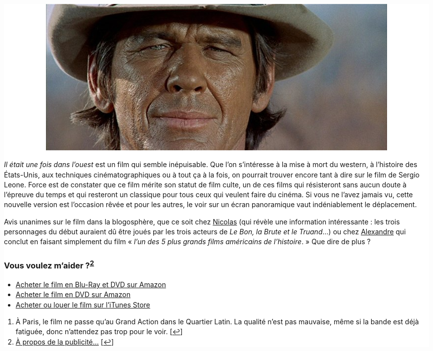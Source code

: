 <div style="text-align: center;"><img class="aligncenter" src="il-etait-une-fois-ouest-leone.jpg" border="0" alt="il-etait-une-fois-ouest-leone.jpg" width="690" height="296" /></div>
<p><em>Il était une fois dans l&rsquo;ouest</em> est un film qui semble inépuisable. Que l&rsquo;on s&rsquo;intéresse à la mise à mort du western, à l&rsquo;histoire des États-Unis, aux techniques cinématographiques ou à tout ça à la fois, on pourrait trouver encore tant à dire sur le film de Sergio Leone. Force est de constater que ce film mérite son statut de film culte, un de ces films qui résisteront sans aucun doute à l&rsquo;épreuve du temps et qui resteront un classique pour tous ceux qui veulent faire du cinéma. Si vous ne l&rsquo;avez jamais vu, cette nouvelle version est l&rsquo;occasion rêvée et pour les autres, le voir sur un écran panoramique vaut indéniablement le déplacement.</p>
<p>Avis unanimes sur le film dans la blogosphère, que ce soit chez <a href="http://www.filmosphere.com/2010/06/critique-il-etait-une-fois-dans-l-ouest-c-era-una-volta-il-west-1968/">Nicolas</a> (qui révèle une information intéressante : les trois personnages du début auraient dû être joués par les trois acteurs de <em>Le Bon, la Brute et le Truand</em>…) ou chez <a href="http://www.plan-c.fr/article-grand-classique-il-etait-une-fois-dans-l-ouest-1969--42998054.html">Alexandre</a> qui conclut en faisant simplement du film &laquo;&nbsp;<em>l&rsquo;un des 5 plus grands films américains de l&rsquo;histoire</em>.&nbsp;&raquo; Que dire de plus ?</p>
<div class="amazon">
<h3>Vous voulez m&rsquo;aider ?<sup><a href="#footnote_1_3744" id="identifier_1_3744" class="footnote-link footnote-identifier-link" title="&Agrave; propos de la publicit&eacute;&hellip;">2</a></sup></h3>
<ul>
<li><a href="http://www.amazon.fr/gp/product/B004V4GY42/ref=as_li_ss_tl?ie=UTF8&#038;tag=leblogdenic07-21&#038;linkCode=as2&#038;camp=1642&#038;creative=19458&#038;creativeASIN=B004V4GY42">Acheter le film en Blu-Ray et DVD sur Amazon</a></li>
<li><a href="http://www.amazon.fr/gp/product/B0002LHXCK/ref=as_li_ss_tl?ie=UTF8&#038;tag=leblogdenic07-21&#038;linkCode=as2&#038;camp=1642&#038;creative=19458&#038;creativeASIN=B0002LHXCK">Acheter le film en DVD sur Amazon</a></li>
<li><a href="http://itunes.apple.com/fr/movie/il-etait-une-fois-dans-louest/id419725216">Acheter ou louer le film sur l&rsquo;iTunes Store</a></li>
</ul>
</div>
<ol class="footnotes"><li id="footnote_0_3744" class="footnote">À Paris, le film ne passe qu&rsquo;au Grand Action dans le Quartier Latin. La qualité n&rsquo;est pas mauvaise, même si la bande est déjà fatiguée, donc n&rsquo;attendez pas trop pour le voir. [<a href="#identifier_0_3744" class="footnote-link footnote-back-link">&#8617;</a>]</li><li id="footnote_1_3744" class="footnote"><a href="http://voiretmanger.fr/soutien/">À propos de la publicité…</a> [<a href="#identifier_1_3744" class="footnote-link footnote-back-link">&#8617;</a>]</li></ol>

